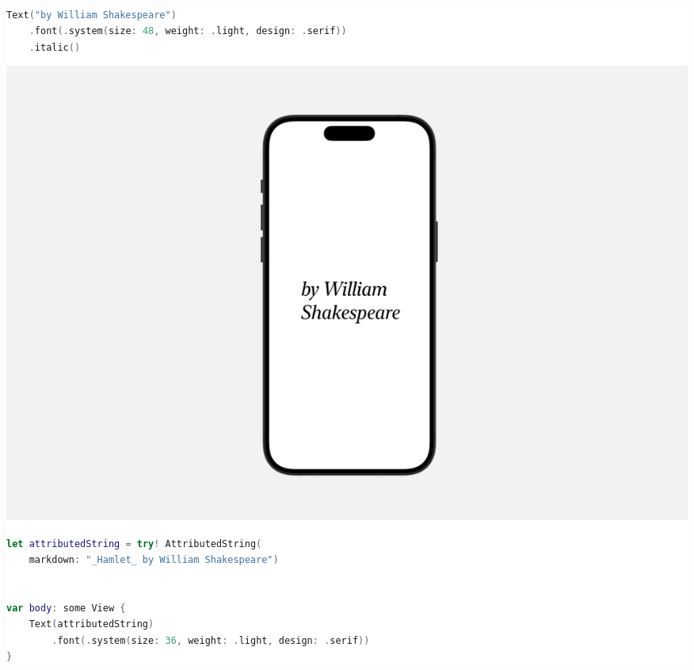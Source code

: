 ```swift
Text("by William Shakespeare")
    .font(.system(size: 48, weight: .light, design: .serif))
    .italic()
```

![TextStyle](../../images/TextStyle.png)

```swift
let attributedString = try! AttributedString(
    markdown: "_Hamlet_ by William Shakespeare")


var body: some View {
    Text(attributedString)
        .font(.system(size: 36, weight: .light, design: .serif))
}
```
